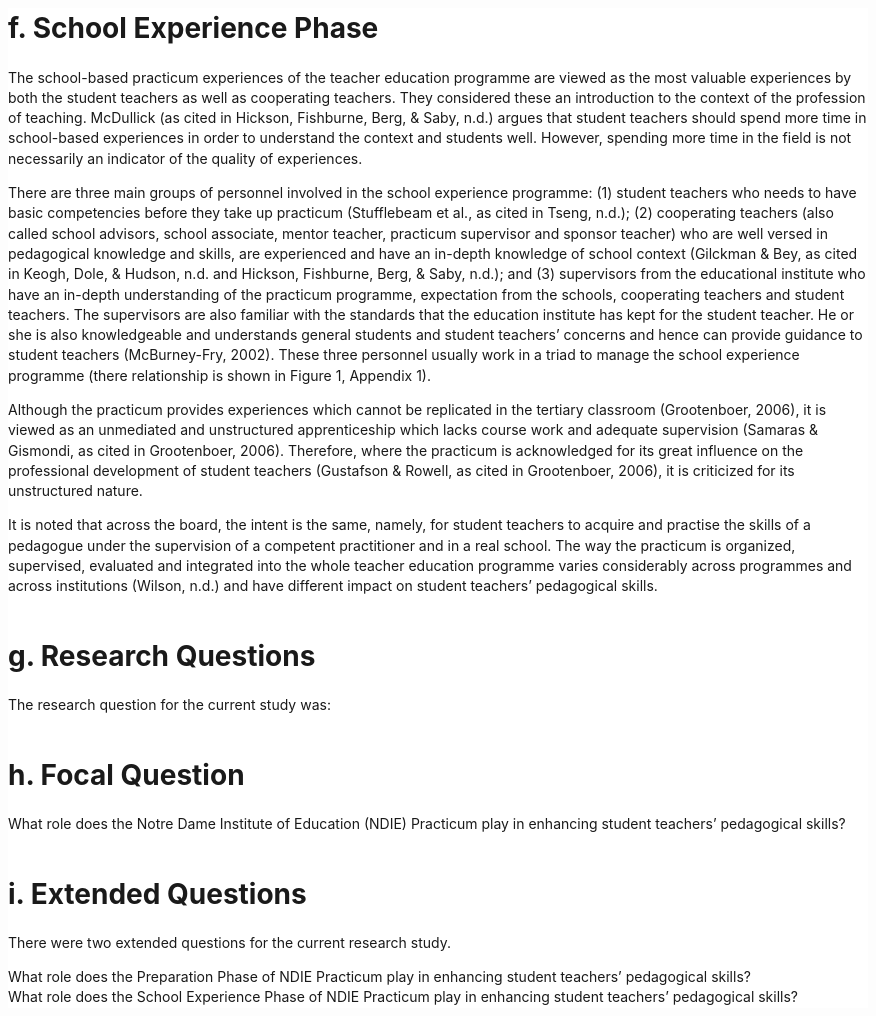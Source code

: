 # f. School Experience Phase

The school-based practicum experiences of the teacher education programme are viewed as the most valuable experiences by both the student teachers as well as cooperating teachers. They considered these an introduction to the context of the profession of teaching. McDullick (as cited in Hickson, Fishburne, Berg, & Saby, n.d.) argues that student teachers should spend more time in school-based experiences in order to understand the context and students well. However, spending more time in the field is not necessarily an indicator of the quality of experiences.

There are three main groups of personnel involved in the school experience programme: (1) student teachers who needs to have basic competencies before they take up practicum (Stufflebeam et al., as cited in Tseng, n.d.); (2) cooperating teachers (also called school advisors, school associate, mentor teacher, practicum supervisor and sponsor teacher) who are well versed in pedagogical knowledge and skills, are experienced and have an in-depth knowledge of school context (Gilckman & Bey, as cited in Keogh, Dole, & Hudson, n.d. and Hickson, Fishburne, Berg, & Saby, n.d.); and (3) supervisors from the educational institute who have an in-depth understanding of the practicum programme, expectation from the schools, cooperating teachers and student teachers. The supervisors are also familiar with the standards that the education institute has kept for the student teacher. He or she is also knowledgeable and understands general students and student teachers’ concerns and hence can provide guidance to student teachers (McBurney-Fry, 2002). These three personnel usually work in a triad to manage the school experience programme (there relationship is shown in Figure 1, Appendix 1).

Although the practicum provides experiences which cannot be replicated in the tertiary classroom (Grootenboer, 2006), it is viewed as an unmediated and unstructured apprenticeship which lacks course work and adequate supervision (Samaras & Gismondi, as cited in Grootenboer, 2006). Therefore, where the practicum is acknowledged for its great influence on the professional development of student teachers (Gustafson & Rowell, as cited in Grootenboer, 2006), it is criticized for its unstructured nature.

It is noted that across the board, the intent is the same, namely, for student teachers to acquire and practise the skills of a pedagogue under the supervision of a competent practitioner and in a real school. The way the practicum is organized, supervised, evaluated and integrated into the whole teacher education programme varies considerably across programmes and across institutions (Wilson, n.d.) and have different impact on student teachers’ pedagogical skills.

# g. Research Questions

The research question for the current study was:

# h. Focal Question

What role does the Notre Dame Institute of Education (NDIE) Practicum play in enhancing student teachers’ pedagogical skills?

# i. Extended Questions

There were two extended questions for the current research study.

What role does the Preparation Phase of NDIE Practicum play in enhancing student teachers’ pedagogical skills?   
What role does the School Experience Phase of NDIE Practicum play in enhancing student teachers’ pedagogical skills?
